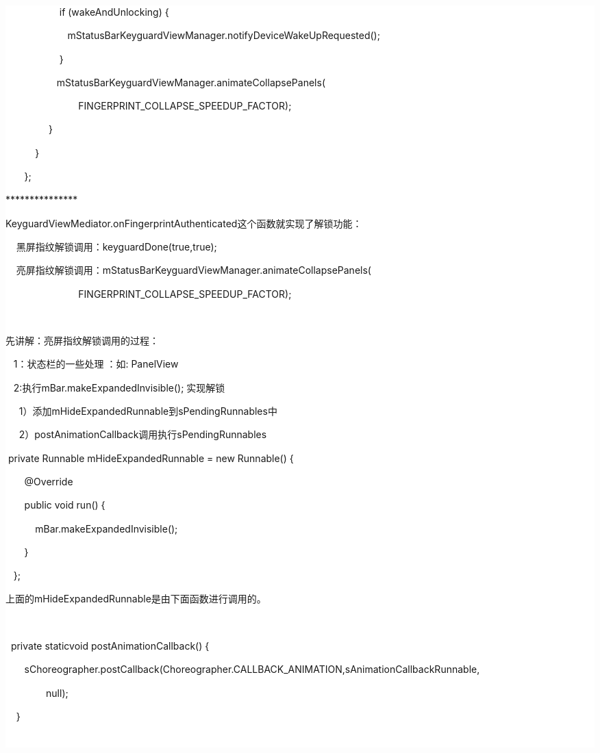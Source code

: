 &nbsp;                   if (wakeAndUnlocking) {

&nbsp;                      mStatusBarKeyguardViewManager.notifyDeviceWakeUpRequested();

&nbsp;                   }

&nbsp;                  mStatusBarKeyguardViewManager.animateCollapsePanels(

&nbsp;                          FINGERPRINT_COLLAPSE_SPEEDUP_FACTOR);

&nbsp;               }

&nbsp;          }

&nbsp;      };

\*\*\*\*\*\*\*\*\*\*\*\*\*\*\*

KeyguardViewMediator.onFingerprintAuthenticated这个函数就实现了解锁功能：

&nbsp;   黑屏指纹解锁调用：keyguardDone(true,true);

&nbsp;   亮屏指纹解锁调用：mStatusBarKeyguardViewManager.animateCollapsePanels(

&nbsp;                          FINGERPRINT_COLLAPSE_SPEEDUP_FACTOR);

&nbsp;

先讲解：亮屏指纹解锁调用的过程：

&nbsp;  1：状态栏的一些处理 ：如: PanelView

&nbsp;  2:执行mBar.makeExpandedInvisible(); 实现解锁

&nbsp;    1）添加mHideExpandedRunnable到sPendingRunnables中

&nbsp;    2）postAnimationCallback调用执行sPendingRunnables

&nbsp;private Runnable mHideExpandedRunnable = new Runnable() {

&nbsp;      @Override

&nbsp;      public void run() {

&nbsp;          mBar.makeExpandedInvisible();

&nbsp;      }

&nbsp;  };

上面的mHideExpandedRunnable是由下面函数进行调用的。

&nbsp;

&nbsp; private staticvoid postAnimationCallback() {

&nbsp;      sChoreographer.postCallback(Choreographer.CALLBACK_ANIMATION,sAnimationCallbackRunnable,

&nbsp;              null);

&nbsp;   }

&nbsp;
